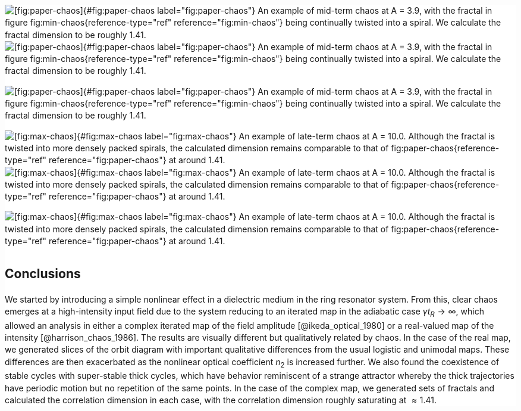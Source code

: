 ![[fig:paper-chaos]{#fig:paper-chaos label="fig:paper-chaos"} An
example of mid-term chaos at $A = 3.9$, with the fractal in figure
[fig:min-chaos](#fig:min-chaos){reference-type="ref"
reference="fig:min-chaos"} being continually twisted into a spiral. We
calculate the fractal dimension to be roughly
$1.41$.](/assets/chaos-optics/5.0_3.9_0.4_1_paper.png.png "fig:")
![[fig:paper-chaos]{#fig:paper-chaos label="fig:paper-chaos"} An
example of mid-term chaos at $A = 3.9$, with the fractal in figure
[fig:min-chaos](#fig:min-chaos){reference-type="ref"
reference="fig:min-chaos"} being continually twisted into a spiral. We
calculate the fractal dimension to be roughly
$1.41$.](/assets/chaos-optics/5.0_3.9_0.4_1_paper.png_zoom.png "fig:")

![[fig:paper-chaos]{#fig:paper-chaos label="fig:paper-chaos"} An
example of mid-term chaos at $A = 3.9$, with the fractal in figure
[fig:min-chaos](#fig:min-chaos){reference-type="ref"
reference="fig:min-chaos"} being continually twisted into a spiral. We
calculate the fractal dimension to be roughly
$1.41$.](/assets/chaos-optics/3.9_0.4_1_correlation.png)

![[fig:max-chaos]{#fig:max-chaos label="fig:max-chaos"} An example
of late-term chaos at $A = 10.0$. Although the fractal is twisted into
more densely packed spirals, the calculated dimension remains comparable
to that of [fig:paper-chaos](#fig:paper-chaos){reference-type="ref"
reference="fig:paper-chaos"} at around
$1.41$.](/assets/chaos-optics/5.0_10.0_0.4_1_paper.png.png "fig:")
![[fig:max-chaos]{#fig:max-chaos label="fig:max-chaos"} An example
of late-term chaos at $A = 10.0$. Although the fractal is twisted into
more densely packed spirals, the calculated dimension remains comparable
to that of [fig:paper-chaos](#fig:paper-chaos){reference-type="ref"
reference="fig:paper-chaos"} at around
$1.41$.](/assets/chaos-optics/5.0_10.0_0.4_1_paper.png_zoom.png "fig:")

![[fig:max-chaos]{#fig:max-chaos label="fig:max-chaos"} An example of
late-term chaos at $A = 10.0$. Although the fractal is twisted into more
densely packed spirals, the calculated dimension remains comparable to
that of [fig:paper-chaos](#fig:paper-chaos){reference-type="ref"
reference="fig:paper-chaos"} at around
$1.41$.](/assets/chaos-optics/10.0_0.4_1_correlation.png)

## Conclusions

We started by introducing a simple nonlinear effect in a dielectric
medium in the ring resonator system. From this, clear chaos emerges at a
high-intensity input field due to the system reducing to an iterated map
in the adiabatic case $\gamma t_R \to \infty$, which allowed an analysis
in either a complex iterated map of the field amplitude
[@ikeda_optical_1980] or a real-valued map of the intensity
[@harrison_chaos_1986]. The results are visually different but
qualitatively related by chaos. In the case of the real map, we
generated slices of the orbit diagram with important qualitative
differences from the usual logistic and unimodal maps. These differences
are then exacerbated as the nonlinear optical coefficient $n_2$ is
increased further. We also found the coexistence of stable cycles with
super-stable thick cycles, which have behavior reminiscent of a strange
attractor whereby the thick trajectories have periodic motion but no
repetition of the same points. In the case of the complex map, we
generated sets of fractals and calculated the correlation dimension in
each case, with the correlation dimension roughly saturating at
$\approx 1.41$.
